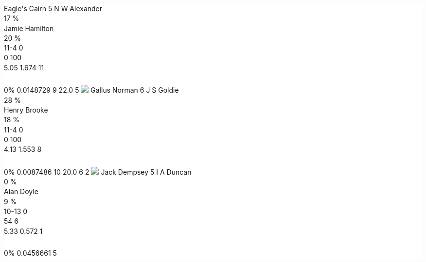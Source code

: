    <td style="text-align:left;"> Eagle's Cairn </td>
   <td style="text-align:center;"> 5 </td>
   <td style="text-align:left;"> N W Alexander <br> <div class = "badge rounded-pill average "> 17 % <div> </td>
   <td style="text-align:left;"> Jamie Hamilton <br> <div class = "badge rounded-pill average "> 20 % <div> </td>
   <td style="text-align:center;"> 11-4 </td>
   <td style="text-align:center;"> 0 <br> 0 </td>
   <td style="text-align:center;"> 100 <br> 5.05 </td>
   <td style="text-align:center;"> 1.674 </td>
   <td style="text-align:center;"> 11 </td>
   <td style="text-align:center;"> <div class="progress" style="height:5px">     <div class="progress-bar rounded-3 bg-primary" role="progressbar" style="width: 0% " aria-valuenow="25" aria-valuemin="0" aria-valuemax="100"></div> </div> <br> 0% </td>
   <td style="text-align:center;"> 0.0148729 </td>
   <td style="text-align:center;"> 9 </td>
   <td style="text-align:center;"> 22.0 </td>
  </tr>
  <tr>
   <td style="text-align:center;width: 65px; "> 5 </td>
   <td style="text-align:left;">  </td>
   <td style="text-align:center;width: 40px; ">  <html><body><img src="https://www.attheraces.com/images/silks/20250106/20250106ayr154505.png?v=2"></body></html>
</td>
   <td style="text-align:left;"> Gallus Norman </td>
   <td style="text-align:center;"> 6 </td>
   <td style="text-align:left;"> J S Goldie <br> <div class = "badge rounded-pill hot "> 28 % <div> </td>
   <td style="text-align:left;"> Henry Brooke <br> <div class = "badge rounded-pill average "> 18 % <div> </td>
   <td style="text-align:center;"> 11-4 </td>
   <td style="text-align:center;"> 0 <br> 0 </td>
   <td style="text-align:center;"> 100 <br> 4.13 </td>
   <td style="text-align:center;"> 1.553 </td>
   <td style="text-align:center;"> 8 </td>
   <td style="text-align:center;"> <div class="progress" style="height:5px">     <div class="progress-bar rounded-3 bg-primary" role="progressbar" style="width: 0% " aria-valuenow="25" aria-valuemin="0" aria-valuemax="100"></div> </div> <br> 0% </td>
   <td style="text-align:center;"> 0.0087486 </td>
   <td style="text-align:center;"> 10 </td>
   <td style="text-align:center;"> 20.0 </td>
  </tr>
  <tr>
   <td style="text-align:center;width: 65px; "> 6 </td>
   <td style="text-align:left;"> 2 </td>
   <td style="text-align:center;width: 40px; ">  <html><body><img src="https://www.attheraces.com/images/silks/20250106/20250106ayr154506.png?v=2"></body></html>
</td>
   <td style="text-align:left;"> Jack Dempsey </td>
   <td style="text-align:center;"> 5 </td>
   <td style="text-align:left;"> I A Duncan <br> <div class = "badge rounded-pill cool "> 0 % <div> </td>
   <td style="text-align:left;"> Alan Doyle  <br> <div class = "badge rounded-pill cool "> 9 % <div> </td>
   <td style="text-align:center;"> 10-13 </td>
   <td style="text-align:center;"> 0 <br> 54 </td>
   <td style="text-align:center;"> 6 <br> 5.33 </td>
   <td style="text-align:center;"> 0.572 </td>
   <td style="text-align:center;"> 1 </td>
   <td style="text-align:center;"> <div class="progress" style="height:5px">     <div class="progress-bar rounded-3 bg-primary" role="progressbar" style="width: 0% " aria-valuenow="25" aria-valuemin="0" aria-valuemax="100"></div> </div> <br> 0% </td>
   <td style="text-align:center;"> 0.0456661 </td>
   <td style="text-align:center;"> 5 </td>